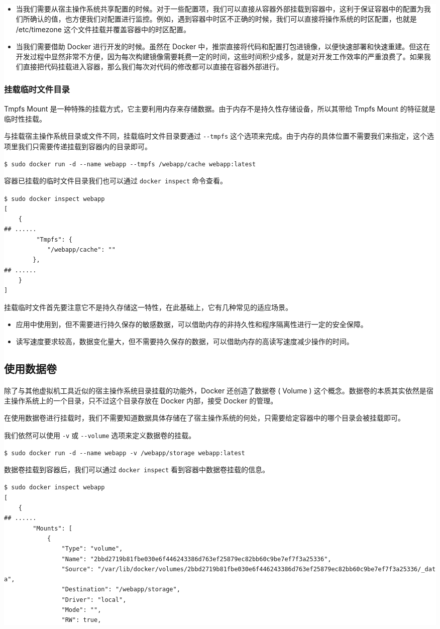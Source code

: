 *   当我们需要从宿主操作系统共享配置的时候。对于一些配置项，我们可以直接从容器外部挂载到容器中，这利于保证容器中的配置为我们所确认的值，也方便我们对配置进行监控。例如，遇到容器中时区不正确的时候，我们可以直接将操作系统的时区配置，也就是 /etc/timezone 这个文件挂载并覆盖容器中的时区配置。
    
*   当我们需要借助 Docker 进行开发的时候。虽然在 Docker 中，推崇直接将代码和配置打包进镜像，以便快速部署和快速重建。但这在开发过程中显然非常不方便，因为每次构建镜像需要耗费一定的时间，这些时间积少成多，就是对开发工作效率的严重浪费了。如果我们直接把代码挂载进入容器，那么我们每次对代码的修改都可以直接在容器外部进行。
    

### 挂载临时文件目录

Tmpfs Mount 是一种特殊的挂载方式，它主要利用内存来存储数据。由于内存不是持久性存储设备，所以其带给 Tmpfs Mount 的特征就是临时性挂载。

与挂载宿主操作系统目录或文件不同，挂载临时文件目录要通过 `--tmpfs` 这个选项来完成。由于内存的具体位置不需要我们来指定，这个选项里我们只需要传递挂载到容器内的目录即可。

```
$ sudo docker run -d --name webapp --tmpfs /webapp/cache webapp:latest

```

容器已挂载的临时文件目录我们也可以通过 `docker inspect` 命令查看。

```
$ sudo docker inspect webapp
[
    {
## ......
         "Tmpfs": {
            "/webapp/cache": ""
        },
## ......
    }
]

```

挂载临时文件首先要注意它不是持久存储这一特性，在此基础上，它有几种常见的适应场景。

*   应用中使用到，但不需要进行持久保存的敏感数据，可以借助内存的非持久性和程序隔离性进行一定的安全保障。
    
*   读写速度要求较高，数据变化量大，但不需要持久保存的数据，可以借助内存的高读写速度减少操作的时间。
    

## 使用数据卷

除了与其他虚拟机工具近似的宿主操作系统目录挂载的功能外，Docker 还创造了数据卷 ( Volume ) 这个概念。数据卷的本质其实依然是宿主操作系统上的一个目录，只不过这个目录存放在 Docker 内部，接受 Docker 的管理。

在使用数据卷进行挂载时，我们不需要知道数据具体存储在了宿主操作系统的何处，只需要给定容器中的哪个目录会被挂载即可。

我们依然可以使用 `-v` 或 `--volume` 选项来定义数据卷的挂载。

```
$ sudo docker run -d --name webapp -v /webapp/storage webapp:latest

```

数据卷挂载到容器后，我们可以通过 `docker inspect` 看到容器中数据卷挂载的信息。

```
$ sudo docker inspect webapp
[
    {
## ......
        "Mounts": [
            {
                "Type": "volume",
                "Name": "2bbd2719b81fbe030e6f446243386d763ef25879ec82bb60c9be7ef7f3a25336",
                "Source": "/var/lib/docker/volumes/2bbd2719b81fbe030e6f446243386d763ef25879ec82bb60c9be7ef7f3a25336/_data",
                "Destination": "/webapp/storage",
                "Driver": "local",
                "Mode": "",
                "RW": true,
```